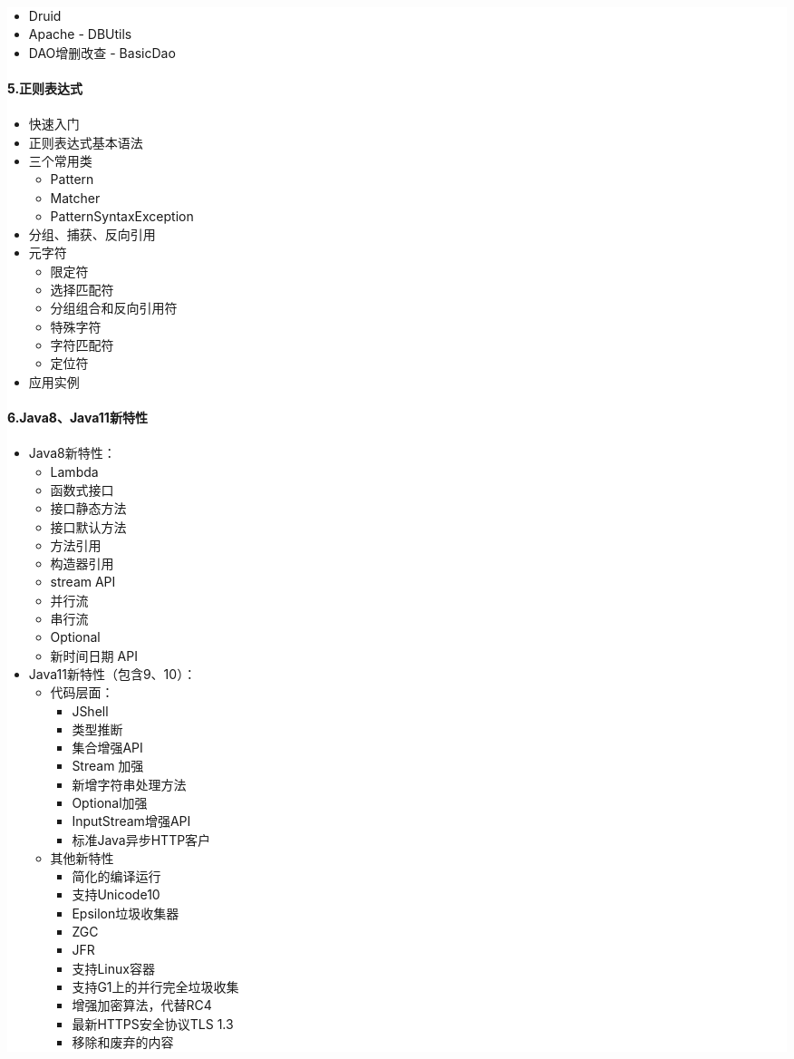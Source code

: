   - Druid
- Apache - DBUtils
- DAO增删改查 - BasicDao

#### 5.正则表达式

- 快速入门
- 正则表达式基本语法
- 三个常用类
  - Pattern
  - Matcher
  - PatternSyntaxException
- 分组、捕获、反向引用
- 元字符
  - 限定符
  - 选择匹配符
  - 分组组合和反向引用符
  - 特殊字符
  - 字符匹配符
  - 定位符
- 应用实例

#### 6.Java8、Java11新特性

- Java8新特性：
  - Lambda
  - 函数式接口
  - 接口静态方法
  - 接口默认方法
  - 方法引用
  - 构造器引用
  - stream API
  - 并行流
  - 串行流
  - Optional
  - 新时间日期 API
- Java11新特性（包含9、10）：
  - 代码层面：
    - JShell
    - 类型推断
    - 集合增强API
    - Stream 加强
    - 新增字符串处理方法
    - Optional加强
    - InputStream增强API
    - 标准Java异步HTTP客户
  - 其他新特性
    - 简化的编译运行
    - 支持Unicode10
    - Epsilon垃圾收集器
    - ZGC
    - JFR
    - 支持Linux容器
    - 支持G1上的并行完全垃圾收集
    - 增强加密算法，代替RC4
    - 最新HTTPS安全协议TLS 1.3
    - 移除和废弃的内容
